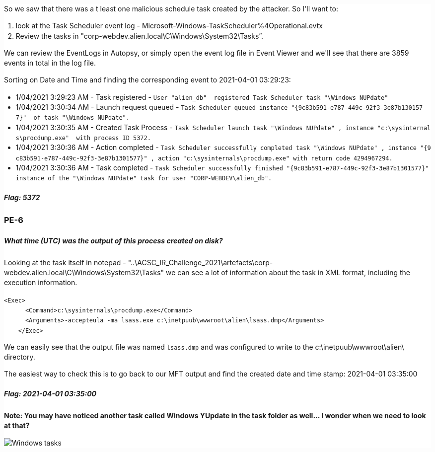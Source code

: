 So we saw that there was a t least one malicious schedule task created by the attacker. So I'll want to:
1. look at the Task Scheduler event log - Microsoft-Windows-TaskScheduler%4Operational.evtx
2. Review the tasks in "corp-webdev.alien.local\C\Windows\System32\Tasks”.

We can review the EventLogs in Autopsy, or simply open the event log file in Event Viewer and we'll see that there are 3859 events in total in the log file.

Sorting on Date and Time and finding the corresponding event to 2021-04-01 03:29:23:
* 1/04/2021 3:29:23 AM - Task registered - `User "alien_db"  registered Task Scheduler task "\Windows NUPdate"`
* 1/04/2021 3:30:34 AM - Launch request queued - `Task Scheduler queued instance "{9c83b591-e787-449c-92f3-3e87b1301577}"  of task "\Windows NUPdate".`
* 1/04/2021 3:30:35 AM - Created Task Process - `Task Scheduler launch task "\Windows NUPdate" , instance "c:\sysinternals\procdump.exe"  with process ID 5372.`
* 1/04/2021 3:30:36 AM - Action completed - `Task Scheduler successfully completed task "\Windows NUPdate" , instance "{9c83b591-e787-449c-92f3-3e87b1301577}" , action "c:\sysinternals\procdump.exe" with return code 4294967294.`
* 1/04/2021 3:30:36 AM - Task completed - `Task Scheduler successfully finished "{9c83b591-e787-449c-92f3-3e87b1301577}" instance of the "\Windows NUPdate" task for user "CORP-WEBDEV\alien_db".`

<h5>Flag: 5372</h5>

### PE-6
<h5>What time (UTC) was the output of this process created on disk?</h5>

Looking at the task itself in notepad - "..\ACSC_IR_Challenge_2021\artefacts\corp-webdev.alien.local\C\Windows\System32\Tasks" we can see a lot of information about the task in XML format, including the execution information. 

```
<Exec>
      <Command>c:\sysinternals\procdump.exe</Command>
      <Arguments>-accepteula -ma lsass.exe c:\inetpuub\wwwroot\alien\lsass.dmp</Arguments>
    </Exec>
```

We can easily see that the output file was named `lsass.dmp` and was configured to write to the c:\inetpuub\wwwroot\alien\ directory.

The easiest way to check this is to go back to our MFT output and find the created date and time stamp: 2021-04-01 03:35:00

<h5>Flag: 2021-04-01 03:35:00</h5>

**Note: You may have noticed another task called Windows YUpdate in the task folder as well... I wonder when we need to look at that?**

   ![Windows tasks](../images/posts/PE-6.png)